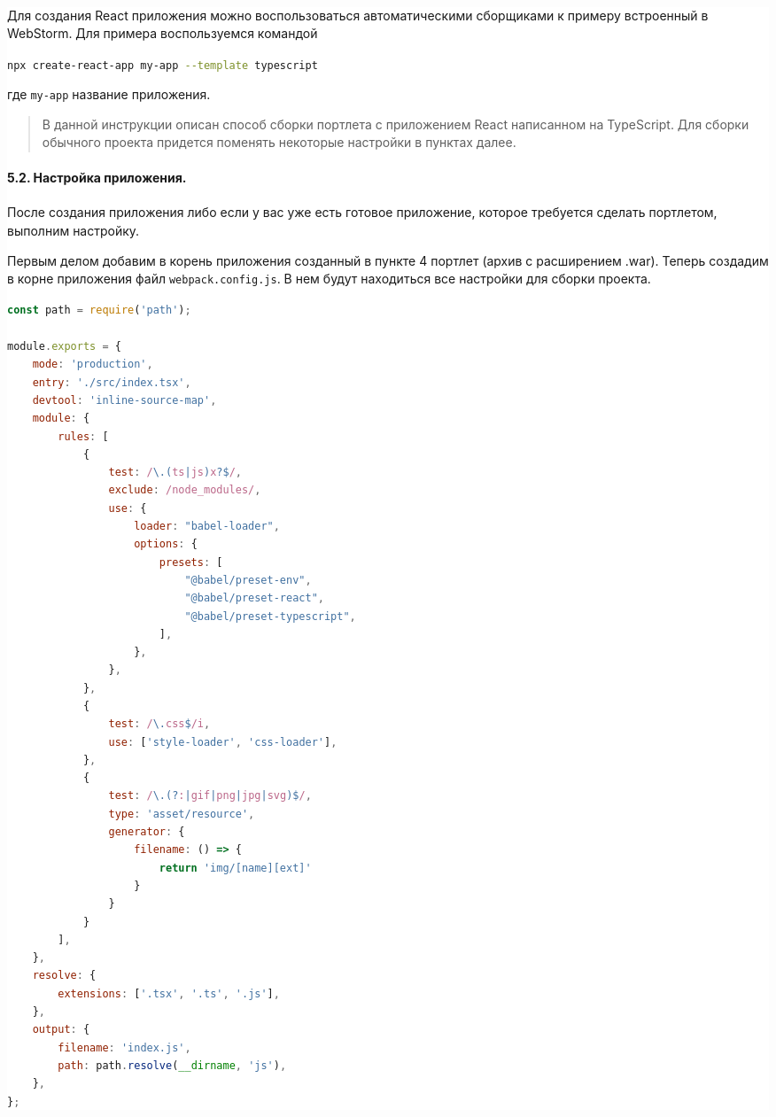 Для создания React приложения можно воспользоваться автоматическими сборщиками к примеру встроенный в WebStorm. Для примера воспользуемся командой

```sh
npx create-react-app my-app --template typescript
```
где `my-app` название приложения.

> В данной инструкции описан способ сборки портлета с приложением React написанном на TypeScript. Для сборки обычного проекта придется поменять некоторые настройки в пунктах далее.

#### 5.2. Настройка приложения.
После создания приложения либо если у вас уже есть готовое приложение, которое требуется сделать портлетом, выполним настройку.

Первым делом добавим в корень приложения созданный в пункте 4 портлет (архив с расширением .war).
Теперь создадим в корне приложения файл `webpack.config.js`. В нем будут находиться все настройки для сборки проекта.

```js
const path = require('path');

module.exports = {
    mode: 'production',
    entry: './src/index.tsx',
    devtool: 'inline-source-map',
    module: {
        rules: [
            {
                test: /\.(ts|js)x?$/,
                exclude: /node_modules/,
                use: {
                    loader: "babel-loader",
                    options: {
                        presets: [
                            "@babel/preset-env",
                            "@babel/preset-react",
                            "@babel/preset-typescript",
                        ],
                    },
                },
            },
            {
                test: /\.css$/i,
                use: ['style-loader', 'css-loader'],
            },
            {
                test: /\.(?:|gif|png|jpg|svg)$/,
                type: 'asset/resource',
                generator: {
                    filename: () => {
                        return 'img/[name][ext]'
                    }
                }
            }
        ],
    },
    resolve: {
        extensions: ['.tsx', '.ts', '.js'],
    },
    output: {
        filename: 'index.js',
        path: path.resolve(__dirname, 'js'),
    },
};
```